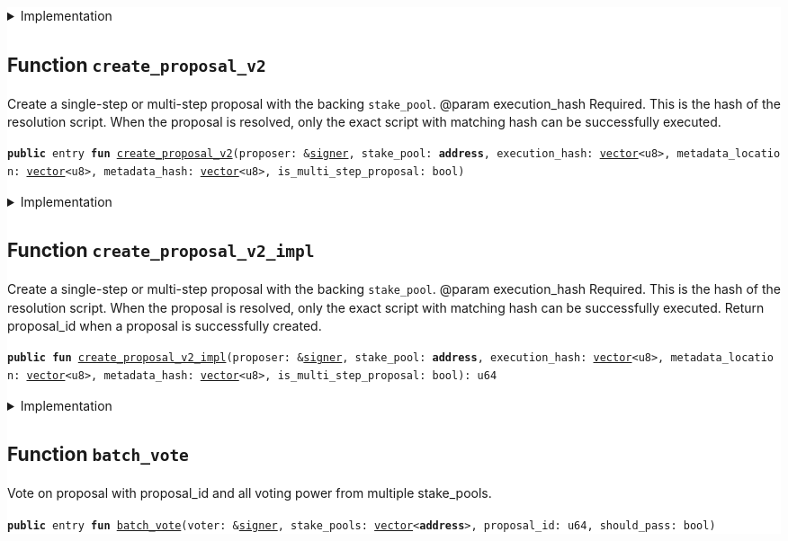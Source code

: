

<details><summary>Implementation</summary></details>

<a id="0x1_aptos_governance_create_proposal_v2"></a>

## Function `create_proposal_v2`

Create a single&#45;step or multi&#45;step proposal with the backing <code>stake_pool</code>.
@param execution_hash Required. This is the hash of the resolution script. When the proposal is resolved,
only the exact script with matching hash can be successfully executed.


<pre><code><b>public</b> entry <b>fun</b> <a href="aptos_governance.md#0x1_aptos_governance_create_proposal_v2">create_proposal_v2</a>(proposer: &amp;<a href="../../aptos-stdlib/../move-stdlib/doc/signer.md#0x1_signer">signer</a>, stake_pool: <b>address</b>, execution_hash: <a href="../../aptos-stdlib/../move-stdlib/doc/vector.md#0x1_vector">vector</a>&lt;u8&gt;, metadata_location: <a href="../../aptos-stdlib/../move-stdlib/doc/vector.md#0x1_vector">vector</a>&lt;u8&gt;, metadata_hash: <a href="../../aptos-stdlib/../move-stdlib/doc/vector.md#0x1_vector">vector</a>&lt;u8&gt;, is_multi_step_proposal: bool)<br /></code></pre>



<details><summary>Implementation</summary></details>

<a id="0x1_aptos_governance_create_proposal_v2_impl"></a>

## Function `create_proposal_v2_impl`

Create a single&#45;step or multi&#45;step proposal with the backing <code>stake_pool</code>.
@param execution_hash Required. This is the hash of the resolution script. When the proposal is resolved,
only the exact script with matching hash can be successfully executed.
Return proposal_id when a proposal is successfully created.


<pre><code><b>public</b> <b>fun</b> <a href="aptos_governance.md#0x1_aptos_governance_create_proposal_v2_impl">create_proposal_v2_impl</a>(proposer: &amp;<a href="../../aptos-stdlib/../move-stdlib/doc/signer.md#0x1_signer">signer</a>, stake_pool: <b>address</b>, execution_hash: <a href="../../aptos-stdlib/../move-stdlib/doc/vector.md#0x1_vector">vector</a>&lt;u8&gt;, metadata_location: <a href="../../aptos-stdlib/../move-stdlib/doc/vector.md#0x1_vector">vector</a>&lt;u8&gt;, metadata_hash: <a href="../../aptos-stdlib/../move-stdlib/doc/vector.md#0x1_vector">vector</a>&lt;u8&gt;, is_multi_step_proposal: bool): u64<br /></code></pre>



<details><summary>Implementation</summary></details>

<a id="0x1_aptos_governance_batch_vote"></a>

## Function `batch_vote`

Vote on proposal with proposal_id and all voting power from multiple stake_pools.


<pre><code><b>public</b> entry <b>fun</b> <a href="aptos_governance.md#0x1_aptos_governance_batch_vote">batch_vote</a>(voter: &amp;<a href="../../aptos-stdlib/../move-stdlib/doc/signer.md#0x1_signer">signer</a>, stake_pools: <a href="../../aptos-stdlib/../move-stdlib/doc/vector.md#0x1_vector">vector</a>&lt;<b>address</b>&gt;, proposal_id: u64, should_pass: bool)<br /></code></pre>

